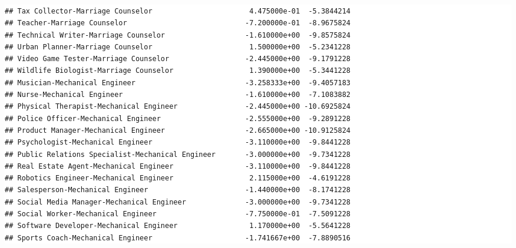     ## Tax Collector-Marriage Counselor                       4.475000e-01  -5.3844214
    ## Teacher-Marriage Counselor                            -7.200000e-01  -8.9675824
    ## Technical Writer-Marriage Counselor                   -1.610000e+00  -9.8575824
    ## Urban Planner-Marriage Counselor                       1.500000e+00  -5.2341228
    ## Video Game Tester-Marriage Counselor                  -2.445000e+00  -9.1791228
    ## Wildlife Biologist-Marriage Counselor                  1.390000e+00  -5.3441228
    ## Musician-Mechanical Engineer                          -3.258333e+00  -9.4057183
    ## Nurse-Mechanical Engineer                             -1.610000e+00  -7.1083882
    ## Physical Therapist-Mechanical Engineer                -2.445000e+00 -10.6925824
    ## Police Officer-Mechanical Engineer                    -2.555000e+00  -9.2891228
    ## Product Manager-Mechanical Engineer                   -2.665000e+00 -10.9125824
    ## Psychologist-Mechanical Engineer                      -3.110000e+00  -9.8441228
    ## Public Relations Specialist-Mechanical Engineer       -3.000000e+00  -9.7341228
    ## Real Estate Agent-Mechanical Engineer                 -3.110000e+00  -9.8441228
    ## Robotics Engineer-Mechanical Engineer                  2.115000e+00  -4.6191228
    ## Salesperson-Mechanical Engineer                       -1.440000e+00  -8.1741228
    ## Social Media Manager-Mechanical Engineer              -3.000000e+00  -9.7341228
    ## Social Worker-Mechanical Engineer                     -7.750000e-01  -7.5091228
    ## Software Developer-Mechanical Engineer                 1.170000e+00  -5.5641228
    ## Sports Coach-Mechanical Engineer                      -1.741667e+00  -7.8890516